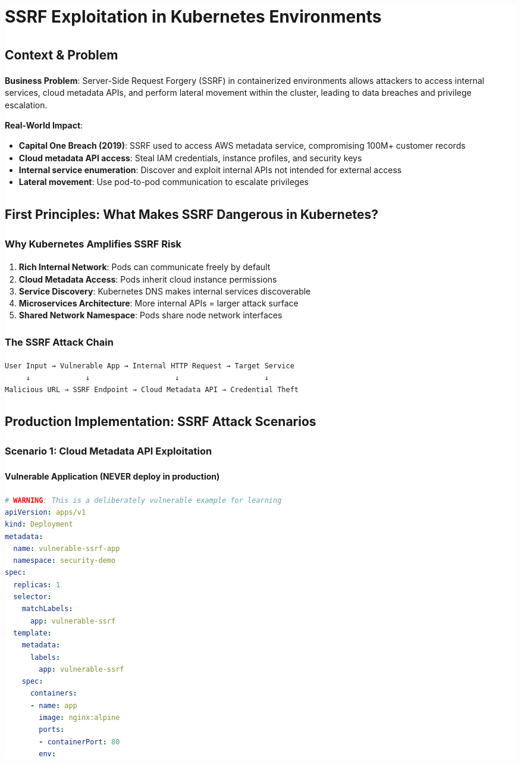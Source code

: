 # SSRF Exploitation in Kubernetes Environments

## Context & Problem

**Business Problem**: Server-Side Request Forgery (SSRF) in containerized environments allows attackers to access internal services, cloud metadata APIs, and perform lateral movement within the cluster, leading to data breaches and privilege escalation.

**Real-World Impact**: 
- **Capital One Breach (2019)**: SSRF used to access AWS metadata service, compromising 100M+ customer records
- **Cloud metadata API access**: Steal IAM credentials, instance profiles, and security keys
- **Internal service enumeration**: Discover and exploit internal APIs not intended for external access
- **Lateral movement**: Use pod-to-pod communication to escalate privileges

## First Principles: What Makes SSRF Dangerous in Kubernetes?

### Why Kubernetes Amplifies SSRF Risk
1. **Rich Internal Network**: Pods can communicate freely by default
2. **Cloud Metadata Access**: Pods inherit cloud instance permissions
3. **Service Discovery**: Kubernetes DNS makes internal services discoverable
4. **Microservices Architecture**: More internal APIs = larger attack surface
5. **Shared Network Namespace**: Pods share node network interfaces

### The SSRF Attack Chain
```
User Input → Vulnerable App → Internal HTTP Request → Target Service
     ↓             ↓                    ↓                    ↓
Malicious URL → SSRF Endpoint → Cloud Metadata API → Credential Theft
```

## Production Implementation: SSRF Attack Scenarios

### Scenario 1: Cloud Metadata API Exploitation

#### Vulnerable Application (NEVER deploy in production)
```yaml
# WARNING: This is a deliberately vulnerable example for learning
apiVersion: apps/v1
kind: Deployment
metadata:
  name: vulnerable-ssrf-app
  namespace: security-demo
spec:
  replicas: 1
  selector:
    matchLabels:
      app: vulnerable-ssrf
  template:
    metadata:
      labels:
        app: vulnerable-ssrf
    spec:
      containers:
      - name: app
        image: nginx:alpine
        ports:
        - containerPort: 80
        env:
```